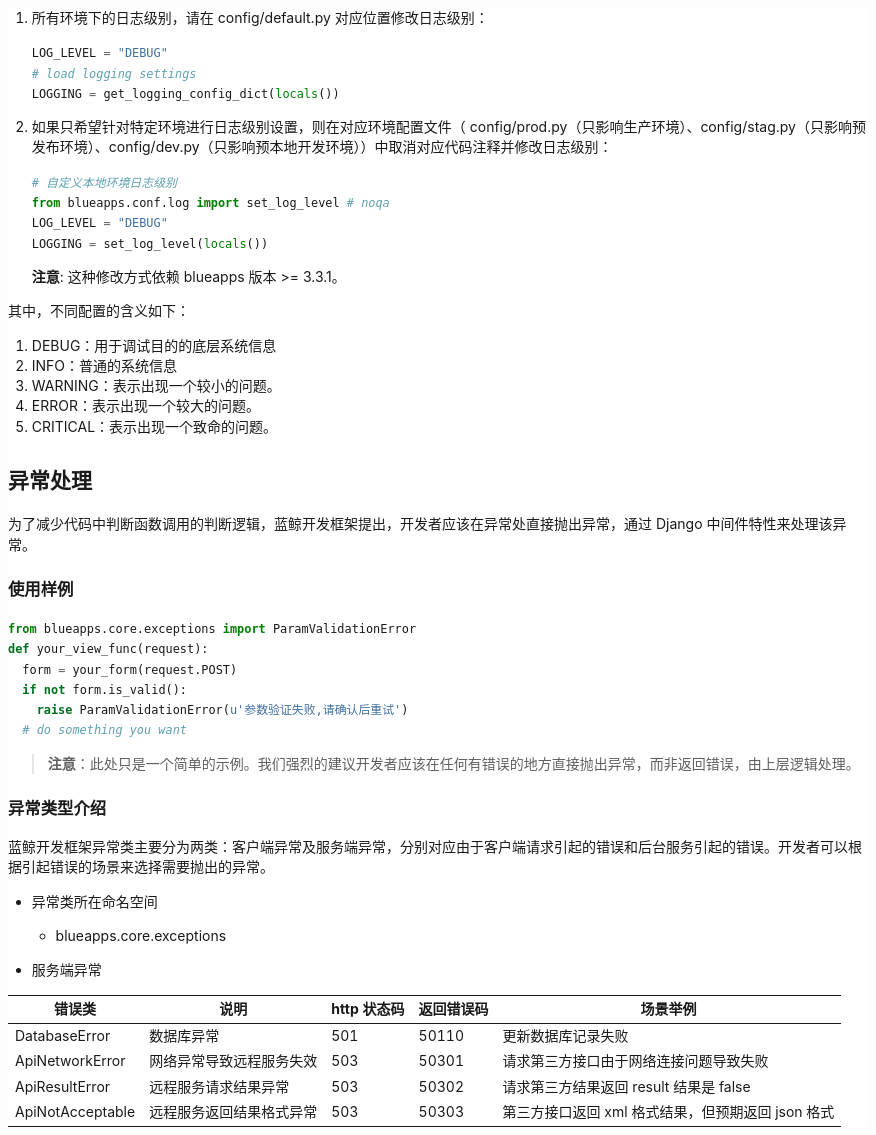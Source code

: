 1. 所有环境下的日志级别，请在 config/default.py 对应位置修改日志级别：
   ```python
   LOG_LEVEL = "DEBUG"
   # load logging settings
   LOGGING = get_logging_config_dict(locals())
   ```

2. 如果只希望针对特定环境进行日志级别设置，则在对应环境配置文件（ config/prod.py（只影响生产环境）、config/stag.py（只影响预发布环境）、config/dev.py（只影响预本地开发环境））中取消对应代码注释并修改日志级别：
   ```python
   # 自定义本地环境日志级别
   from blueapps.conf.log import set_log_level # noqa
   LOG_LEVEL = "DEBUG"
   LOGGING = set_log_level(locals())
   ```
    __注意__: 这种修改方式依赖 blueapps 版本 >= 3.3.1。

其中，不同配置的含义如下：
1. DEBUG：用于调试目的的底层系统信息
2. INFO：普通的系统信息
3. WARNING：表示出现一个较小的问题。
4. ERROR：表示出现一个较大的问题。
5. CRITICAL：表示出现一个致命的问题。

## 异常处理

为了减少代码中判断函数调用的判断逻辑，蓝鲸开发框架提出，开发者应该在异常处直接抛出异常，通过 Django 中间件特性来处理该异常。

### 使用样例

```python
from blueapps.core.exceptions import ParamValidationError
def your_view_func(request):
  form = your_form(request.POST)
  if not form.is_valid():
    raise ParamValidationError(u'参数验证失败,请确认后重试')
  # do something you want
```

> **注意**：此处只是一个简单的示例。我们强烈的建议开发者应该在任何有错误的地方直接抛出异常，而非返回错误，由上层逻辑处理。

### 异常类型介绍

蓝鲸开发框架异常类主要分为两类：客户端异常及服务端异常，分别对应由于客户端请求引起的错误和后台服务引起的错误。开发者可以根据引起错误的场景来选择需要抛出的异常。

- 异常类所在命名空间

	- blueapps.core.exceptions

- 服务端异常

| 错误类 | 说明 | http 状态码 | 返回错误码 | 场景举例 |
| ------ | ---- | ----------- | ---------- | -------- |
| DatabaseError | 数据库异常  |  501 |  50110 | 更新数据库记录失败 |
| ApiNetworkError | 网络异常导致远程服务失效 | 503 | 50301 | 请求第三方接口由于网络连接问题导致失败 |
| ApiResultError | 远程服务请求结果异常 | 503 | 50302 | 请求第三方结果返回 result 结果是 false |
| ApiNotAcceptable | 远程服务返回结果格式异常 | 503 | 50303 | 第三方接口返回 xml 格式结果，但预期返回 json 格式 |
